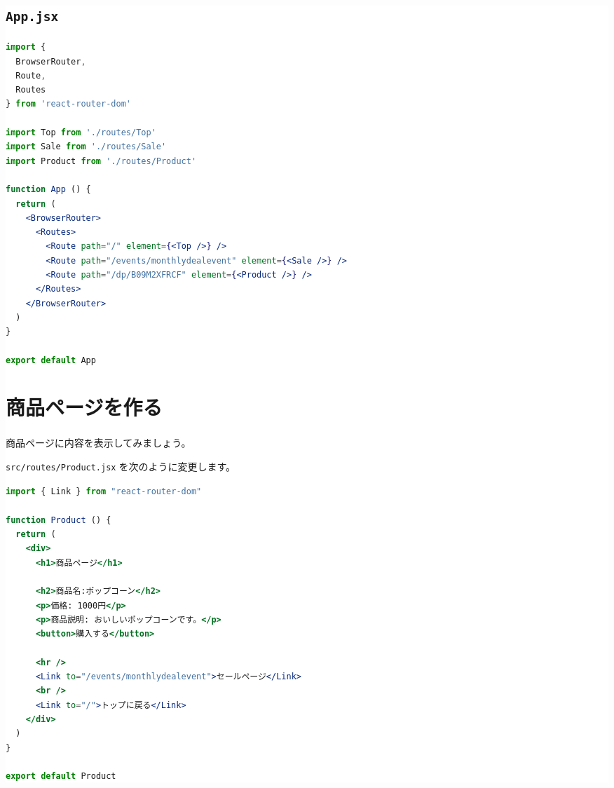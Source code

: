 ## `App.jsx`

```jsx
import {
  BrowserRouter,
  Route,
  Routes
} from 'react-router-dom'

import Top from './routes/Top'
import Sale from './routes/Sale'
import Product from './routes/Product'

function App () {
  return (
    <BrowserRouter>
      <Routes>
        <Route path="/" element={<Top />} />
        <Route path="/events/monthlydealevent" element={<Sale />} />
        <Route path="/dp/B09M2XFRCF" element={<Product />} />
      </Routes>
    </BrowserRouter>
  )
}

export default App
```

# 商品ページを作る

商品ページに内容を表示してみましょう。

`src/routes/Product.jsx` を次のように変更します。

```jsx
import { Link } from "react-router-dom"

function Product () {
  return (
    <div>
      <h1>商品ページ</h1>

      <h2>商品名:ポップコーン</h2>
      <p>価格: 1000円</p>
      <p>商品説明: おいしいポップコーンです。</p>
      <button>購入する</button>

      <hr />
      <Link to="/events/monthlydealevent">セールページ</Link>
      <br />
      <Link to="/">トップに戻る</Link>
    </div>
  )
}

export default Product

```
